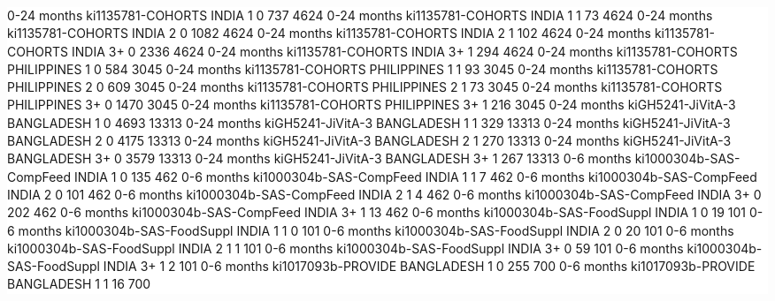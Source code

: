 0-24 months   ki1135781-COHORTS          INDIA                          1                    0      737    4624
0-24 months   ki1135781-COHORTS          INDIA                          1                    1       73    4624
0-24 months   ki1135781-COHORTS          INDIA                          2                    0     1082    4624
0-24 months   ki1135781-COHORTS          INDIA                          2                    1      102    4624
0-24 months   ki1135781-COHORTS          INDIA                          3+                   0     2336    4624
0-24 months   ki1135781-COHORTS          INDIA                          3+                   1      294    4624
0-24 months   ki1135781-COHORTS          PHILIPPINES                    1                    0      584    3045
0-24 months   ki1135781-COHORTS          PHILIPPINES                    1                    1       93    3045
0-24 months   ki1135781-COHORTS          PHILIPPINES                    2                    0      609    3045
0-24 months   ki1135781-COHORTS          PHILIPPINES                    2                    1       73    3045
0-24 months   ki1135781-COHORTS          PHILIPPINES                    3+                   0     1470    3045
0-24 months   ki1135781-COHORTS          PHILIPPINES                    3+                   1      216    3045
0-24 months   kiGH5241-JiVitA-3          BANGLADESH                     1                    0     4693   13313
0-24 months   kiGH5241-JiVitA-3          BANGLADESH                     1                    1      329   13313
0-24 months   kiGH5241-JiVitA-3          BANGLADESH                     2                    0     4175   13313
0-24 months   kiGH5241-JiVitA-3          BANGLADESH                     2                    1      270   13313
0-24 months   kiGH5241-JiVitA-3          BANGLADESH                     3+                   0     3579   13313
0-24 months   kiGH5241-JiVitA-3          BANGLADESH                     3+                   1      267   13313
0-6 months    ki1000304b-SAS-CompFeed    INDIA                          1                    0      135     462
0-6 months    ki1000304b-SAS-CompFeed    INDIA                          1                    1        7     462
0-6 months    ki1000304b-SAS-CompFeed    INDIA                          2                    0      101     462
0-6 months    ki1000304b-SAS-CompFeed    INDIA                          2                    1        4     462
0-6 months    ki1000304b-SAS-CompFeed    INDIA                          3+                   0      202     462
0-6 months    ki1000304b-SAS-CompFeed    INDIA                          3+                   1       13     462
0-6 months    ki1000304b-SAS-FoodSuppl   INDIA                          1                    0       19     101
0-6 months    ki1000304b-SAS-FoodSuppl   INDIA                          1                    1        0     101
0-6 months    ki1000304b-SAS-FoodSuppl   INDIA                          2                    0       20     101
0-6 months    ki1000304b-SAS-FoodSuppl   INDIA                          2                    1        1     101
0-6 months    ki1000304b-SAS-FoodSuppl   INDIA                          3+                   0       59     101
0-6 months    ki1000304b-SAS-FoodSuppl   INDIA                          3+                   1        2     101
0-6 months    ki1017093b-PROVIDE         BANGLADESH                     1                    0      255     700
0-6 months    ki1017093b-PROVIDE         BANGLADESH                     1                    1       16     700